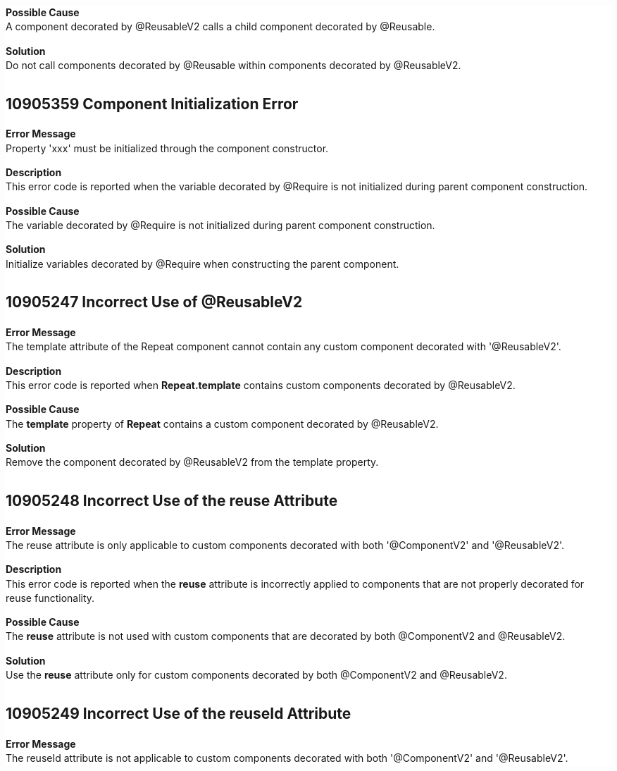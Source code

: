 **Possible Cause**<br>
A component decorated by @ReusableV2 calls a child component decorated by @Reusable.

**Solution**<br>
Do not call components decorated by @Reusable within components decorated by @ReusableV2.

## 10905359 Component Initialization Error
**Error Message**<br>
Property \'xxx\' must be initialized through the component constructor.

**Description**<br>
This error code is reported when the variable decorated by @Require is not initialized during parent component construction.

**Possible Cause**<br>
The variable decorated by @Require is not initialized during parent component construction.

**Solution**<br>
Initialize variables decorated by @Require when constructing the parent component.

## 10905247 Incorrect Use of @ReusableV2
**Error Message**<br>
The template attribute of the Repeat component cannot contain any custom component decorated with \'@ReusableV2\'.

**Description**<br>
This error code is reported when **Repeat.template** contains custom components decorated by @ReusableV2.

**Possible Cause**<br>
The **template** property of **Repeat** contains a custom component decorated by @ReusableV2.

**Solution**<br>
Remove the component decorated by @ReusableV2 from the template property.

## 10905248 Incorrect Use of the reuse Attribute
**Error Message**<br>
The reuse attribute is only applicable to custom components decorated with both \'@ComponentV2\' and \'@ReusableV2\'.

**Description**<br>
This error code is reported when the **reuse** attribute is incorrectly applied to components that are not properly decorated for reuse functionality.

**Possible Cause**<br>
The **reuse** attribute is not used with custom components that are decorated by both @ComponentV2 and @ReusableV2.

**Solution**<br>
Use the **reuse** attribute only for custom components decorated by both @ComponentV2 and @ReusableV2.

## 10905249 Incorrect Use of the reuseId Attribute
**Error Message**<br>
The reuseId attribute is not applicable to custom components decorated with both \'@ComponentV2\' and \'@ReusableV2\'.
